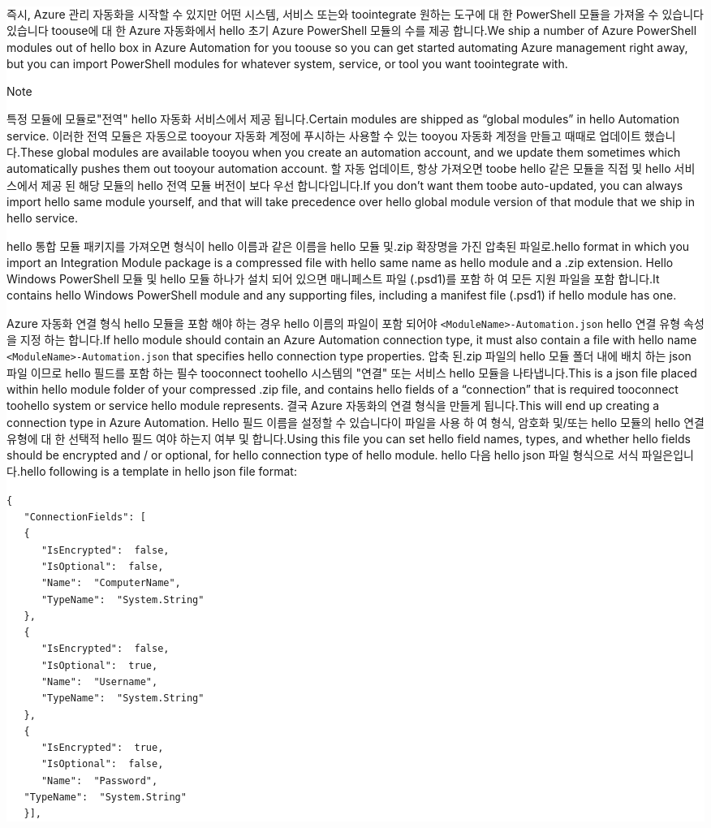 <span data-ttu-id="6aaf1-121">즉시, Azure 관리 자동화을 시작할 수 있지만 어떤 시스템, 서비스 또는와 toointegrate 원하는 도구에 대 한 PowerShell 모듈을 가져올 수 있습니다 있습니다 toouse에 대 한 Azure 자동화에서 hello 초기 Azure PowerShell 모듈의 수를 제공 합니다.</span><span class="sxs-lookup"><span data-stu-id="6aaf1-121">We ship a number of Azure  PowerShell modules out of hello box in Azure Automation for you toouse so you can get started automating Azure management right away, but you can import PowerShell modules for whatever system, service, or tool you want toointegrate with.</span></span> 

> [!NOTE]
> <span data-ttu-id="6aaf1-122">특정 모듈에 모듈로"전역" hello 자동화 서비스에서 제공 됩니다.</span><span class="sxs-lookup"><span data-stu-id="6aaf1-122">Certain modules are shipped as “global modules” in hello Automation service.</span></span> <span data-ttu-id="6aaf1-123">이러한 전역 모듈은 자동으로 tooyour 자동화 계정에 푸시하는 사용할 수 있는 tooyou 자동화 계정을 만들고 때때로 업데이트 했습니다.</span><span class="sxs-lookup"><span data-stu-id="6aaf1-123">These global modules are available tooyou when you create an automation account, and we update them sometimes which automatically pushes them out tooyour automation account.</span></span> <span data-ttu-id="6aaf1-124">할 자동 업데이트, 항상 가져오면 toobe hello 같은 모듈을 직접 및 hello 서비스에서 제공 된 해당 모듈의 hello 전역 모듈 버전이 보다 우선 합니다입니다.</span><span class="sxs-lookup"><span data-stu-id="6aaf1-124">If you don’t want them toobe auto-updated, you can always import hello same module yourself, and that will take precedence over hello global module version of that module that we ship in hello service.</span></span> 

<span data-ttu-id="6aaf1-125">hello 통합 모듈 패키지를 가져오면 형식이 hello 이름과 같은 이름을 hello 모듈 및.zip 확장명을 가진 압축된 파일로.</span><span class="sxs-lookup"><span data-stu-id="6aaf1-125">hello format in which you import an Integration Module package is a compressed file with hello same name as hello module and a .zip extension.</span></span> <span data-ttu-id="6aaf1-126">Hello Windows PowerShell 모듈 및 hello 모듈 하나가 설치 되어 있으면 매니페스트 파일 (.psd1)를 포함 하 여 모든 지원 파일을 포함 합니다.</span><span class="sxs-lookup"><span data-stu-id="6aaf1-126">It contains hello Windows PowerShell module and any supporting files, including a manifest file (.psd1) if hello module has one.</span></span>

<span data-ttu-id="6aaf1-127">Azure 자동화 연결 형식 hello 모듈을 포함 해야 하는 경우 hello 이름의 파일이 포함 되어야 `<ModuleName>-Automation.json` hello 연결 유형 속성을 지정 하는 합니다.</span><span class="sxs-lookup"><span data-stu-id="6aaf1-127">If hello module should contain an Azure Automation connection type, it must also contain a file with hello name `<ModuleName>-Automation.json` that specifies hello connection type properties.</span></span> <span data-ttu-id="6aaf1-128">압축 된.zip 파일의 hello 모듈 폴더 내에 배치 하는 json 파일 이므로 hello 필드를 포함 하는 필수 tooconnect toohello 시스템의 "연결" 또는 서비스 hello 모듈을 나타냅니다.</span><span class="sxs-lookup"><span data-stu-id="6aaf1-128">This is a json file placed within hello module folder of your compressed .zip file, and contains hello fields of a “connection” that is required tooconnect toohello system or service hello module represents.</span></span> <span data-ttu-id="6aaf1-129">결국 Azure 자동화의 연결 형식을 만들게 됩니다.</span><span class="sxs-lookup"><span data-stu-id="6aaf1-129">This will end up creating a connection type in Azure Automation.</span></span> <span data-ttu-id="6aaf1-130">Hello 필드 이름을 설정할 수 있습니다이 파일을 사용 하 여 형식, 암호화 및/또는 hello 모듈의 hello 연결 유형에 대 한 선택적 hello 필드 여야 하는지 여부 및 합니다.</span><span class="sxs-lookup"><span data-stu-id="6aaf1-130">Using this file you can set hello field names, types, and whether hello fields should be encrypted and / or optional, for hello connection type of hello module.</span></span> <span data-ttu-id="6aaf1-131">hello 다음 hello json 파일 형식으로 서식 파일은입니다.</span><span class="sxs-lookup"><span data-stu-id="6aaf1-131">hello following is a template in hello json file format:</span></span>

```
{ 
   "ConnectionFields": [
   {
      "IsEncrypted":  false,
      "IsOptional":  false,
      "Name":  "ComputerName",
      "TypeName":  "System.String"
   },
   {
      "IsEncrypted":  false,
      "IsOptional":  true,
      "Name":  "Username",
      "TypeName":  "System.String"
   },
   {
      "IsEncrypted":  true,
      "IsOptional":  false,
      "Name":  "Password",
   "TypeName":  "System.String"
   }],
```